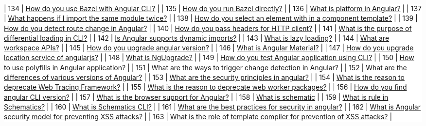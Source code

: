 | 134 | [How do you use Bazel with Angular CLI?](#how-do-you-use-bazel-with-angular-cli)                                                                                                             |
| 135 | [How do you run Bazel directly?](#how-do-you-run-bazel-directly)                                                                                                                             |
| 136 | [What is platform in Angular?](#what-is-platform-in-angular)                                                                                                                                 |
| 137 | [What happens if I import the same module twice?](#what-happens-if-i-import-the-same-module-twice)                                                                                           |
| 138 | [How do you select an element with in a component template?](#how-do-you-select-an-element-with-in-a-component-template)                                                                     |
| 139 | [How do you detect route change in Angular?](#how-do-you-detect-route-change-in-angular)                                                                                                     |
| 140 | [How do you pass headers for HTTP client?](#how-do-you-pass-headers-for-http-client)                                                                                                         |
| 141 | [What is the purpose of differential loading in CLI?](#what-is-the-purpose-of-differential-loading-in-cli)                                                                                   |
| 142 | [Is Angular supports dynamic imports?](#is-angular-supports-dynamic-imports)                                                                                                                 |
| 143 | [What is lazy loading?](#what-is-lazy-loading)                                                                                                                                               |
| 144 | [What are workspace APIs?](#what-are-workspace-apis)                                                                                                                                         |
| 145 | [How do you upgrade angular version?](#how-do-you-upgrade-angular-version)                                                                                                                   |
| 146 | [What is Angular Material?](#what-is-angular-material)                                                                                                                                       |
| 147 | [How do you upgrade location service of angularjs?](#how-do-you-upgrade-location-service-of-angularjs)                                                                                       |
| 148 | [What is NgUpgrade?](#what-is-ngupgrade)                                                                                                                                                     |
| 149 | [How do you test Angular application using CLI?](#how-do-you-test-angular-application-using-cli)                                                                                             |
| 150 | [How to use polyfills in Angular application?](#how-to-use-polyfills-in-angular-application)                                                                                                 |
| 151 | [What are the ways to trigger change detection in Angular?](#what-are-the-ways-to-trigger-change-detection-in-angular)                                                                       |
| 152 | [What are the differences of various versions of Angular?](#what-are-the-differences-of-various-versions-of-angular)                                                                         |
| 153 | [What are the security principles in angular?](#what-are-the-security-principles-in-angular)                                                                                                 |
| 154 | [What is the reason to deprecate Web Tracing Framework?](#what-is-the-reason-to-deprecate-web-tracing-framework)                                                                             |
| 155 | [What is the reason to deprecate web worker packages?](#what-is-the-reason-to-deprecate-web-worker-packages)                                                                                 |
| 156 | [How do you find angular CLI version?](#how-do-you-find-angular-cli-version)                                                                                                                 |
| 157 | [What is the browser support for Angular?](#what-is-the-browser-support-for-angular)                                                                                                         |
| 158 | [What is schematic](#what-is-schematic)                                                                                                                                                      |
| 159 | [What is rule in Schematics?](#what-is-rule-in-schematics)                                                                                                                                   |
| 160 | [What is Schematics CLI?](#what-is-schematics-cli)                                                                                                                                           |
| 161 | [What are the best practices for security in angular?](#what-are-the-best-practices-for-security-in-angular)                                                                                 |
| 162 | [What is Angular security model for preventing XSS attacks?](#what-is-angular-security-model-for-preventing-xss-attacks)                                                                     |
| 163 | [What is the role of template compiler for prevention of XSS attacks?](#what-is-the-role-of-template-compiler-for-prevention-of-xss-attacks)                                                 |
